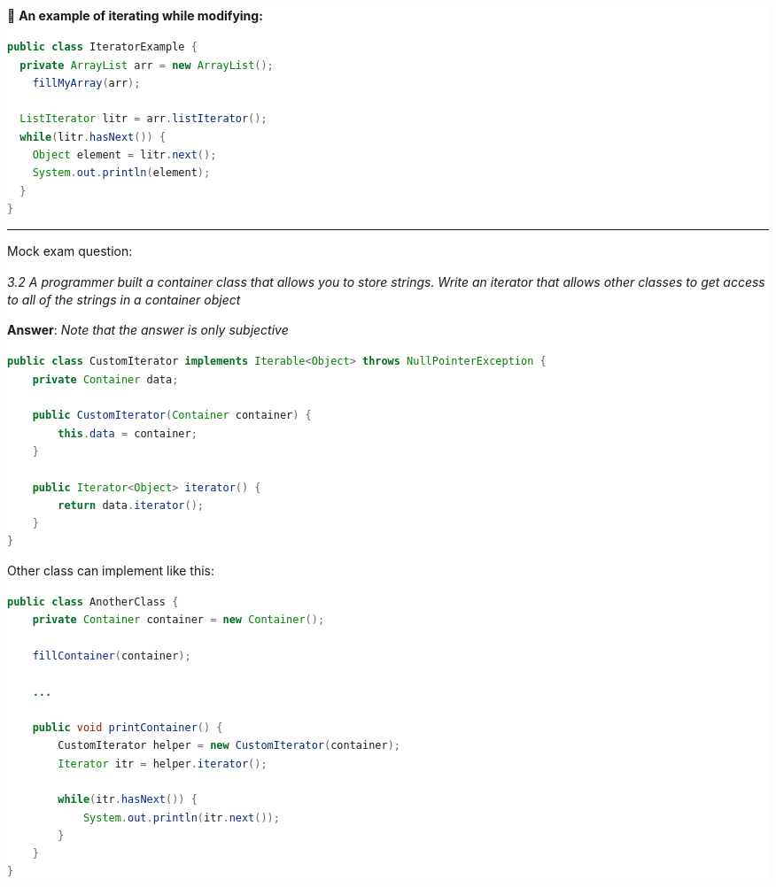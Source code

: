 👀​ **An example of iterating while modifying:**

```java
public class IteratorExample {
  private ArrayList arr = new ArrayList();
 	fillMyArray(arr);
  
  ListIterator litr = arr.listIterator();
  while(litr.hasNext()) {
    Object element = litr.next();
    System.out.println(element);
  }
}
```

---

Mock exam question:

*3.2 A programmer built a container class that allows you to store strings. Write an iterator that allows other classes to get access to all of the strings in a container object*

**Answer**: *Note that the answer is only subjective*

```java
public class CustomIterator implements Iterable<Object> throws NullPointerException {
    private Container data;
    
    public CustomIterator(Container container) {
        this.data = container;
    }
    
    public Iterator<Object> iterator() {
     	return data.iterator();   
    }
}
```

Other class can implement like this:

```java
public class AnotherClass {
    private Container container = new Container();
    
    fillContainer(container);
    
    ...
        
   	public void printContainer() {
        CustomIterator helper = new CustomIterator(container);
        Iterator itr = helper.iterator();
        
        while(itr.hasNext()) {
            System.out.println(itr.next());
        }
    }
}
```
